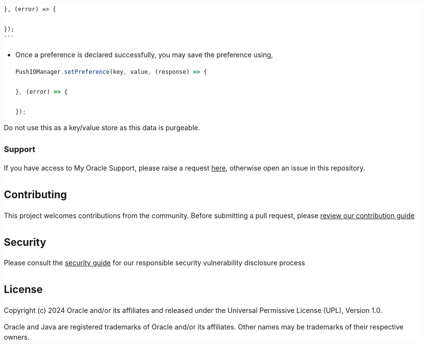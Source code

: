 	}, (error) => {
	      
	});
	```

- Once a preference is declared successfully, you may save the preference using,

	```javascript
	PushIOManager.setPreference(key, value, (response) => {
	
	}, (error) => {
	      
	});
	```
	
Do not use this as a key/value store as this data is purgeable.



### Support

If you have access to My Oracle Support, please raise a request [here](http://support.oracle.com/), otherwise open an issue in this repository. 

## Contributing

This project welcomes contributions from the community. Before submitting a pull request, please [review our contribution guide](./CONTRIBUTING.md)

## Security

Please consult the [security guide](./SECURITY.md) for our responsible security vulnerability disclosure process

## License

Copyright (c) 2024 Oracle and/or its affiliates and released under the Universal Permissive License (UPL), Version 1.0.

Oracle and Java are registered trademarks of Oracle and/or its affiliates. Other names may be trademarks of their respective owners.
